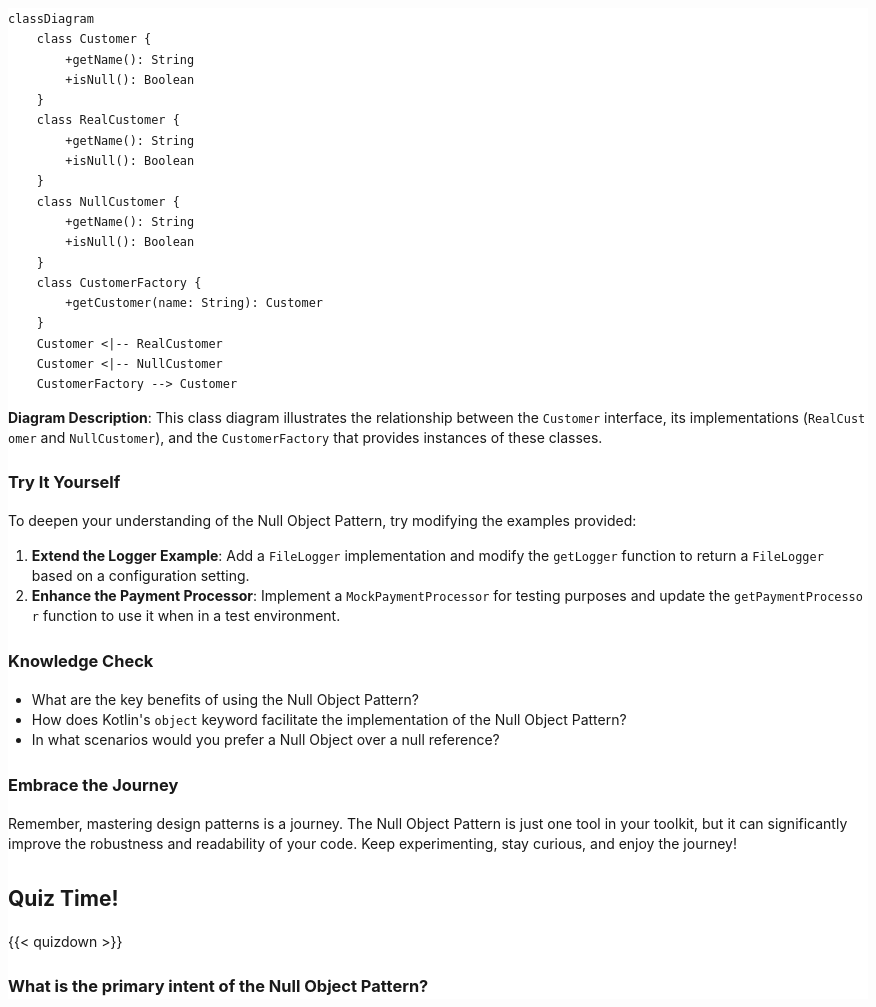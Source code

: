 ```mermaid
classDiagram
    class Customer {
        +getName(): String
        +isNull(): Boolean
    }
    class RealCustomer {
        +getName(): String
        +isNull(): Boolean
    }
    class NullCustomer {
        +getName(): String
        +isNull(): Boolean
    }
    class CustomerFactory {
        +getCustomer(name: String): Customer
    }
    Customer <|-- RealCustomer
    Customer <|-- NullCustomer
    CustomerFactory --> Customer
```

**Diagram Description**: This class diagram illustrates the relationship between the `Customer` interface, its implementations (`RealCustomer` and `NullCustomer`), and the `CustomerFactory` that provides instances of these classes.

### Try It Yourself

To deepen your understanding of the Null Object Pattern, try modifying the examples provided:

1. **Extend the Logger Example**: Add a `FileLogger` implementation and modify the `getLogger` function to return a `FileLogger` based on a configuration setting.
2. **Enhance the Payment Processor**: Implement a `MockPaymentProcessor` for testing purposes and update the `getPaymentProcessor` function to use it when in a test environment.

### Knowledge Check

- What are the key benefits of using the Null Object Pattern?
- How does Kotlin's `object` keyword facilitate the implementation of the Null Object Pattern?
- In what scenarios would you prefer a Null Object over a null reference?

### Embrace the Journey

Remember, mastering design patterns is a journey. The Null Object Pattern is just one tool in your toolkit, but it can significantly improve the robustness and readability of your code. Keep experimenting, stay curious, and enjoy the journey!

## Quiz Time!

{{< quizdown >}}

### What is the primary intent of the Null Object Pattern?
